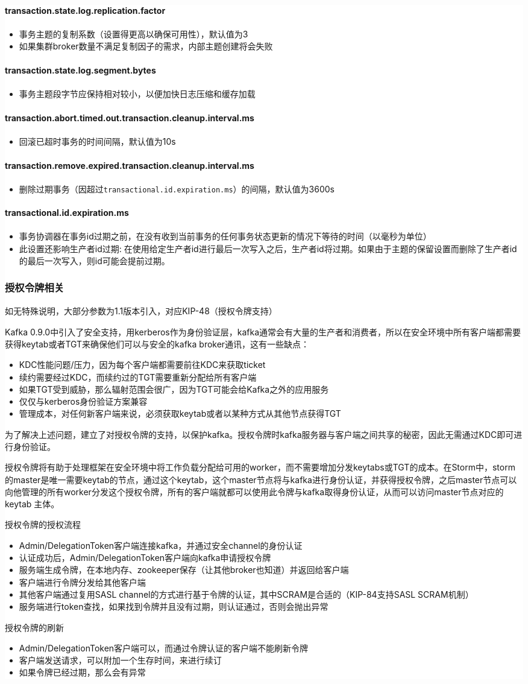 #### transaction.state.log.replication.factor

- 事务主题的复制系数（设置得更高以确保可用性），默认值为3
- 如果集群broker数量不满足复制因子的需求，内部主题创建将会失败

#### transaction.state.log.segment.bytes

- 事务主题段字节应保持相对较小，以便加快日志压缩和缓存加载

#### transaction.abort.timed.out.transaction.cleanup.interval.ms

- 回滚已超时事务的时间间隔，默认值为10s

#### transaction.remove.expired.transaction.cleanup.interval.ms

- 删除过期事务（因超过`transactional.id.expiration.ms`）的间隔，默认值为3600s

#### transactional.id.expiration.ms

- 事务协调器在事务id过期之前，在没有收到当前事务的任何事务状态更新的情况下等待的时间（以毫秒为单位）
- 此设置还影响生产者id过期: 在使用给定生产者id进行最后一次写入之后，生产者id将过期。如果由于主题的保留设置而删除了生产者id的最后一次写入，则id可能会提前过期。

### 授权令牌相关

如无特殊说明，大部分参数为1.1版本引入，对应KIP-48（授权令牌支持）

Kafka 0.9.0中引入了安全支持，用kerberos作为身份验证层，kafka通常会有大量的生产者和消费者，所以在安全环境中所有客户端都需要获得keytab或者TGT来确保他们可以与安全的kafka broker通讯，这有一些缺点：

- KDC性能问题/压力，因为每个客户端都需要前往KDC来获取ticket
- 续约需要经过KDC，而续约过的TGT需要重新分配给所有客户端
- 如果TGT受到威胁，那么辐射范围会很广，因为TGT可能会给Kafka之外的应用服务
- 仅仅与kerberos身份验证方案兼容
- 管理成本，对任何新客户端来说，必须获取keytab或者以某种方式从其他节点获得TGT

为了解决上述问题，建立了对授权令牌的支持，以保护kafka。授权令牌时kafka服务器与客户端之间共享的秘密，因此无需通过KDC即可进行身份验证。

授权令牌将有助于处理框架在安全环境中将工作负载分配给可用的worker，而不需要增加分发keytabs或TGT的成本。在Storm中，storm的master是唯一需要keytab的节点，通过这个keytab，这个master节点将与kafka进行身份认证，并获得授权令牌，之后master节点可以向他管理的所有worker分发这个授权令牌，所有的客户端就都可以使用此令牌与kafka取得身份认证，从而可以访问master节点对应的keytab 主体。

授权令牌的授权流程

- Admin/DelegationToken客户端连接kafka，并通过安全channel的身份认证
- 认证成功后，Admin/DelegationToken客户端向kafka申请授权令牌
- 服务端生成令牌，在本地内存、zookeeper保存（让其他broker也知道）并返回给客户端
- 客户端进行令牌分发给其他客户端
- 其他客户端通过复用SASL channel的方式进行基于令牌的认证，其中SCRAM是合适的（KIP-84支持SASL SCRAM机制）
- 服务端进行token查找，如果找到令牌并且没有过期，则认证通过，否则会抛出异常

授权令牌的刷新

- Admin/DelegationToken客户端可以，而通过令牌认证的客户端不能刷新令牌
- 客户端发送请求，可以附加一个生存时间，来进行续订
- 如果令牌已经过期，那么会有异常
